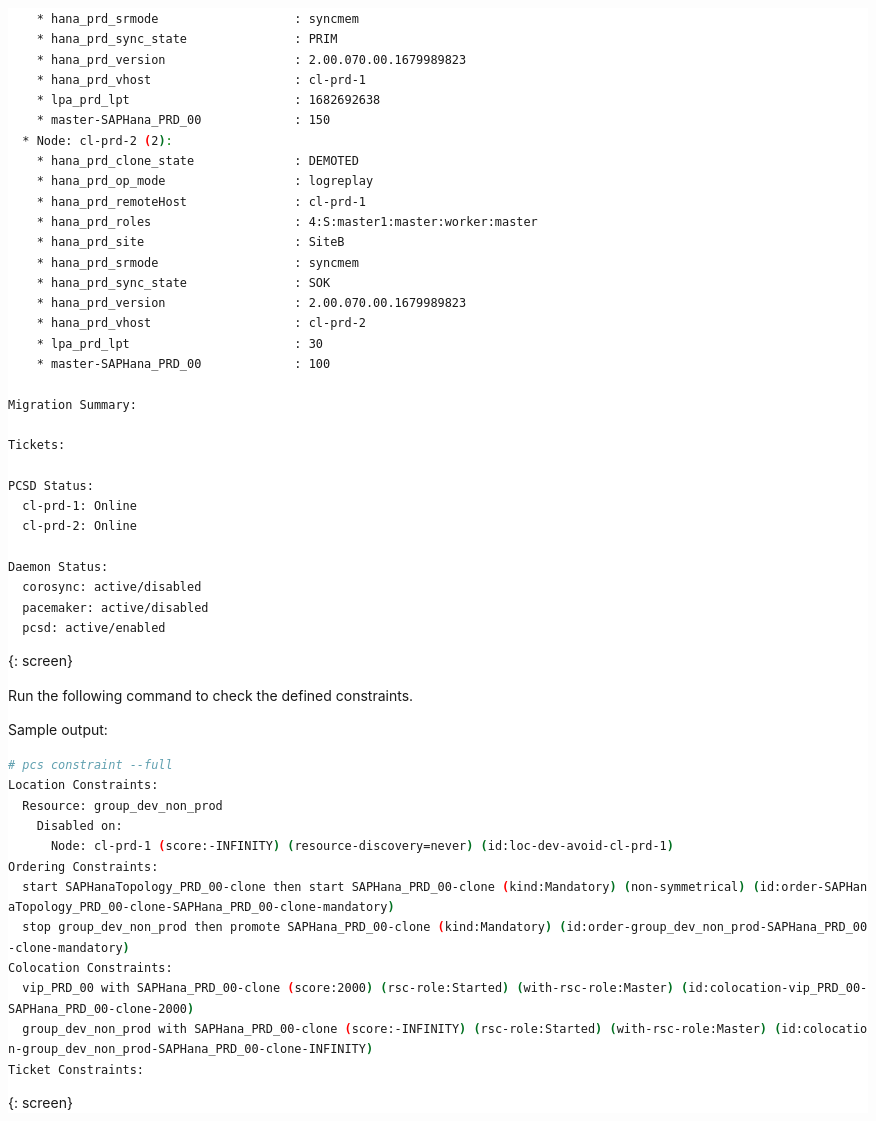 ```sh
    * hana_prd_srmode                 	: syncmem
    * hana_prd_sync_state             	: PRIM
    * hana_prd_version                	: 2.00.070.00.1679989823
    * hana_prd_vhost                  	: cl-prd-1
    * lpa_prd_lpt                     	: 1682692638
    * master-SAPHana_PRD_00           	: 150
  * Node: cl-prd-2 (2):
    * hana_prd_clone_state            	: DEMOTED
    * hana_prd_op_mode                	: logreplay
    * hana_prd_remoteHost             	: cl-prd-1
    * hana_prd_roles                  	: 4:S:master1:master:worker:master
    * hana_prd_site                   	: SiteB
    * hana_prd_srmode                 	: syncmem
    * hana_prd_sync_state             	: SOK
    * hana_prd_version                	: 2.00.070.00.1679989823
    * hana_prd_vhost                  	: cl-prd-2
    * lpa_prd_lpt                     	: 30
    * master-SAPHana_PRD_00           	: 100

Migration Summary:

Tickets:

PCSD Status:
  cl-prd-1: Online
  cl-prd-2: Online

Daemon Status:
  corosync: active/disabled
  pacemaker: active/disabled
  pcsd: active/enabled
```
{: screen}

Run the following command to check the defined constraints.

Sample output:

```sh
# pcs constraint --full
Location Constraints:
  Resource: group_dev_non_prod
    Disabled on:
      Node: cl-prd-1 (score:-INFINITY) (resource-discovery=never) (id:loc-dev-avoid-cl-prd-1)
Ordering Constraints:
  start SAPHanaTopology_PRD_00-clone then start SAPHana_PRD_00-clone (kind:Mandatory) (non-symmetrical) (id:order-SAPHanaTopology_PRD_00-clone-SAPHana_PRD_00-clone-mandatory)
  stop group_dev_non_prod then promote SAPHana_PRD_00-clone (kind:Mandatory) (id:order-group_dev_non_prod-SAPHana_PRD_00-clone-mandatory)
Colocation Constraints:
  vip_PRD_00 with SAPHana_PRD_00-clone (score:2000) (rsc-role:Started) (with-rsc-role:Master) (id:colocation-vip_PRD_00-SAPHana_PRD_00-clone-2000)
  group_dev_non_prod with SAPHana_PRD_00-clone (score:-INFINITY) (rsc-role:Started) (with-rsc-role:Master) (id:colocation-group_dev_non_prod-SAPHana_PRD_00-clone-INFINITY)
Ticket Constraints:
```
{: screen}
